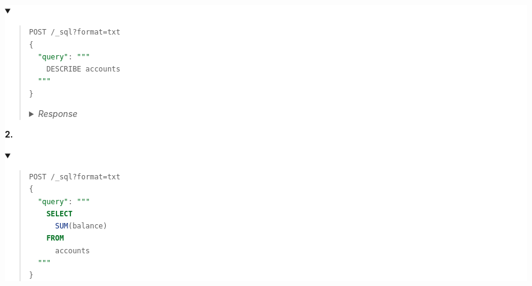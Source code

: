 <details open><summary><i></i></summary><blockquote>

```sql
POST /_sql?format=txt
{
  "query": """
    DESCRIBE accounts
  """
}
```

<details><summary><i>Response</i></summary>

```
     column      |     type      |    mapping    
-----------------+---------------+---------------
account_number   |BIGINT         |long           
address          |VARCHAR        |text           
address.keyword  |VARCHAR        |keyword        
age              |BIGINT         |long           
balance          |BIGINT         |long           
city             |VARCHAR        |text           
city.keyword     |VARCHAR        |keyword        
email            |VARCHAR        |text           
email.keyword    |VARCHAR        |keyword        
employer         |VARCHAR        |text           
employer.keyword |VARCHAR        |keyword        
firstname        |VARCHAR        |text           
firstname.keyword|VARCHAR        |keyword        
gender           |VARCHAR        |text           
gender.keyword   |VARCHAR        |keyword        
lastname         |VARCHAR        |text           
lastname.keyword |VARCHAR        |keyword        
state            |VARCHAR        |text           
state.keyword    |VARCHAR        |keyword        
```

</details>

</blockquote></details>

**2.** 

<details open><summary><i></i></summary><blockquote>

```sql
POST /_sql?format=txt
{
  "query": """
    SELECT 
      SUM(balance) 
    FROM 
      accounts
  """
}
```
